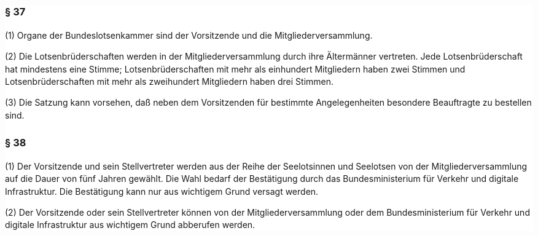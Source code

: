 ### § 37  

<div>

<div class="jnhtml">

<div>

<div class="jurAbsatz">

(1) Organe der Bundeslotsenkammer sind der Vorsitzende und die
Mitgliederversammlung.

</div>

<div class="jurAbsatz">

(2) Die Lotsenbrüderschaften werden in der Mitgliederversammlung durch
ihre Ältermänner vertreten. Jede Lotsenbrüderschaft hat mindestens eine
Stimme; Lotsenbrüderschaften mit mehr als einhundert Mitgliedern haben
zwei Stimmen und Lotsenbrüderschaften mit mehr als zweihundert
Mitgliedern haben drei Stimmen.

</div>

<div class="jurAbsatz">

(3) Die Satzung kann vorsehen, daß neben dem Vorsitzenden für bestimmte
Angelegenheiten besondere Beauftragte zu bestellen sind.

</div>

</div>

</div>

</div>

<span id="BJNR210350954BJNE005105125.html"></span>

### § 38  

<div>

<div class="jnhtml">

<div>

<div class="jurAbsatz">

(1) Der Vorsitzende und sein Stellvertreter werden aus der Reihe der
Seelotsinnen und Seelotsen von der Mitgliederversammlung auf die Dauer
von fünf Jahren gewählt. Die Wahl bedarf der Bestätigung durch das
Bundesministerium für Verkehr und digitale Infrastruktur. Die
Bestätigung kann nur aus wichtigem Grund versagt werden.

</div>

<div class="jurAbsatz">

(2) Der Vorsitzende oder sein Stellvertreter können von der
Mitgliederversammlung oder dem Bundesministerium für Verkehr und
digitale Infrastruktur aus wichtigem Grund abberufen werden.
